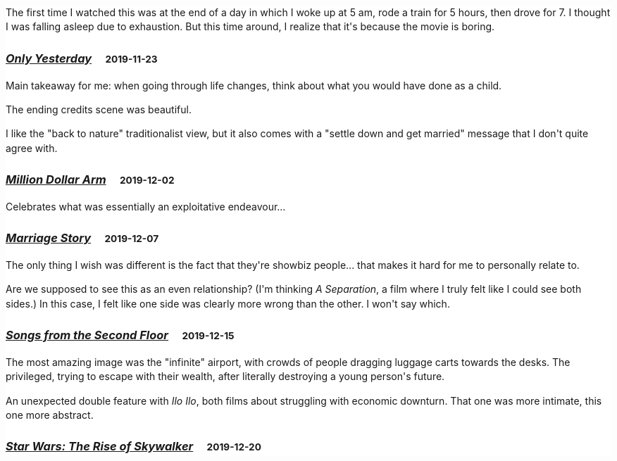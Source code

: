 <span><sl-rating value="1.5" readonly /></span>

The first time I watched this was at the end of a day in which I woke up at 5 am, rode a train for 5 hours, then drove for 7. I thought I was falling asleep due to exhaustion. But this time around, I realize that it's because the movie is boring.

### [_Only Yesterday_](https://letterboxd.com/film/only-yesterday/)&nbsp;&nbsp;&nbsp;&nbsp;&nbsp;<small>2019-11-23</small>

<span><sl-rating value="4" readonly /></span>

Main takeaway for me: when going through life changes, think about what you would have done as a child.

The ending credits scene was beautiful.

I like the "back to nature" traditionalist view, but it also comes with a "settle down and get married" message that I don't quite agree with.

### [_Million Dollar Arm_](https://letterboxd.com/film/million-dollar-arm/)&nbsp;&nbsp;&nbsp;&nbsp;&nbsp;<small>2019-12-02</small>

<span><sl-rating value="2.5" readonly /></span>

Celebrates what was essentially an exploitative endeavour...

### [_Marriage Story_](https://letterboxd.com/film/marriage-story-2019/)&nbsp;&nbsp;&nbsp;&nbsp;&nbsp;<small>2019-12-07</small>

<span><sl-rating value="4" readonly /></span>

The only thing I wish was different is the fact that they're showbiz people... that makes it hard for me to personally relate to.

Are we supposed to see this as an even relationship? (I'm thinking _A Separation_, a film where I truly felt like I could see both sides.) In this case, I felt like one side was clearly more wrong than the other. I won't say which.

### [_Songs from the Second Floor_](https://letterboxd.com/film/songs-from-the-second-floor/)&nbsp;&nbsp;&nbsp;&nbsp;&nbsp;<small>2019-12-15</small>

<span><sl-rating value="4" readonly /></span>

The most amazing image was the "infinite" airport, with crowds of people dragging luggage carts towards the desks. The privileged, trying to escape with their wealth, after literally destroying a young person's future.

An unexpected double feature with _Ilo Ilo_, both films about struggling with economic downturn. That one was more intimate, this one more abstract.

### [_Star Wars: The Rise of Skywalker_](https://letterboxd.com/film/star-wars-the-rise-of-skywalker/)&nbsp;&nbsp;&nbsp;&nbsp;&nbsp;<small>2019-12-20</small>
